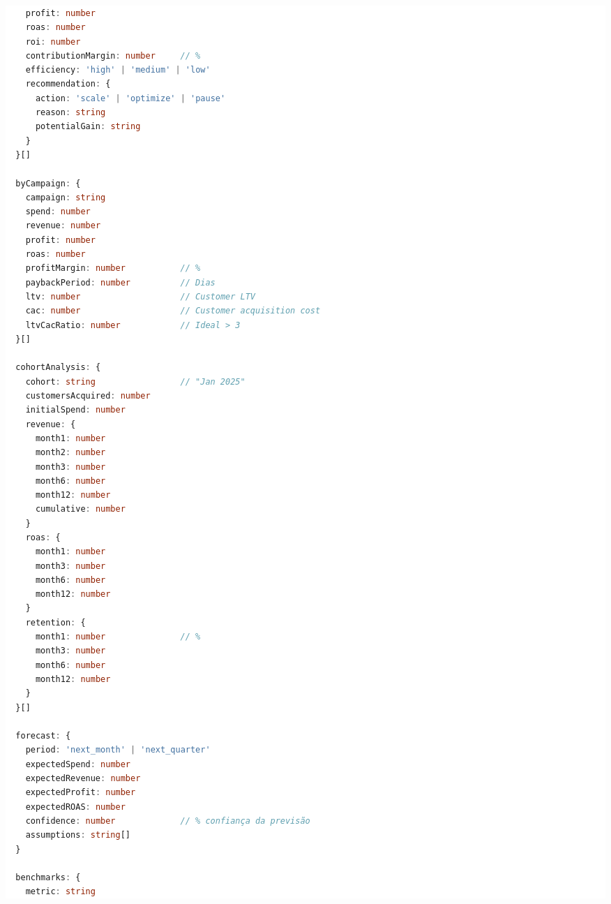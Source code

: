 ```typescript
    profit: number
    roas: number
    roi: number
    contributionMargin: number     // %
    efficiency: 'high' | 'medium' | 'low'
    recommendation: {
      action: 'scale' | 'optimize' | 'pause'
      reason: string
      potentialGain: string
    }
  }[]
  
  byCampaign: {
    campaign: string
    spend: number
    revenue: number
    profit: number
    roas: number
    profitMargin: number           // %
    paybackPeriod: number          // Dias
    ltv: number                    // Customer LTV
    cac: number                    // Customer acquisition cost
    ltvCacRatio: number            // Ideal > 3
  }[]
  
  cohortAnalysis: {
    cohort: string                 // "Jan 2025"
    customersAcquired: number
    initialSpend: number
    revenue: {
      month1: number
      month2: number
      month3: number
      month6: number
      month12: number
      cumulative: number
    }
    roas: {
      month1: number
      month3: number
      month6: number
      month12: number
    }
    retention: {
      month1: number               // %
      month3: number
      month6: number
      month12: number
    }
  }[]
  
  forecast: {
    period: 'next_month' | 'next_quarter'
    expectedSpend: number
    expectedRevenue: number
    expectedProfit: number
    expectedROAS: number
    confidence: number             // % confiança da previsão
    assumptions: string[]
  }
  
  benchmarks: {
    metric: string
```